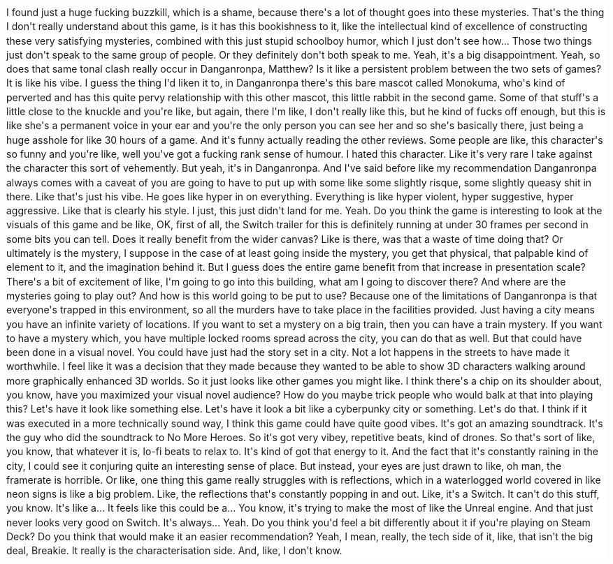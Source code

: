 I found just a huge fucking buzzkill, which is a shame, because there's a lot of thought goes into these mysteries. That's the thing I don't really understand about this game, is it has this bookishness to it, like the intellectual kind of excellence of constructing these very satisfying mysteries, combined with this just stupid schoolboy humor, which I just don't see how... Those two things just don't speak to the same group of people.
Or they definitely don't both speak to me. Yeah, it's a big disappointment.
Yeah, so does that same tonal clash really occur in Danganronpa, Matthew? Is it like a persistent problem between the two sets of games?
It is like his vibe. I guess the thing I'd liken it to, in Danganronpa there's this bare mascot called Monokuma, who's kind of perverted and has this quite pervy relationship with this other mascot, this little rabbit in the second game. Some of that stuff's a little close to the knuckle and you're like, but again, there I'm like, I don't really like this, but he kind of fucks off enough, but this is like she's a permanent voice in your ear and you're the only person you can see her and so she's basically there, just being a huge asshole for like 30 hours of a game.
And it's funny actually reading the other reviews. Some people are like, this character's so funny and you're like, well you've got a fucking rank sense of humour. I hated this character.
Like it's very rare I take against the character this sort of vehemently. But yeah, it's in Danganronpa. And I've said before like my recommendation Danganronpa always comes with a caveat of you are going to have to put up with some like some slightly risque, some slightly queasy shit in there.
Like that's just his vibe. He goes like hyper in on everything. Everything is like hyper violent, hyper suggestive, hyper aggressive.
Like that is clearly his style. I just, this just didn't land for me. Yeah.
Do you think the game is interesting to look at the visuals of this game and be like, OK, first of all, the Switch trailer for this is definitely running at under 30 frames per second in some bits you can tell. Does it really benefit from the wider canvas? Like is there, was that a waste of time doing that?
Or ultimately is the mystery, I suppose in the case of at least going inside the mystery, you get that physical, that palpable kind of element to it, and the imagination behind it. But I guess does the entire game benefit from that increase in presentation scale?
There's a bit of excitement of like, I'm going to go into this building, what am I going to discover there? And where are the mysteries going to play out? And how is this world going to be put to use?
Because one of the limitations of Danganronpa is that everyone's trapped in this environment, so all the murders have to take place in the facilities provided. Just having a city means you have an infinite variety of locations. If you want to set a mystery on a big train, then you can have a train mystery.
If you want to have a mystery which, you have multiple locked rooms spread across the city, you can do that as well. But that could have been done in a visual novel. You could have just had the story set in a city.
Not a lot happens in the streets to have made it worthwhile. I feel like it was a decision that they made because they wanted to be able to show 3D characters walking around more graphically enhanced 3D worlds. So it just looks like other games you might like.
I think there's a chip on its shoulder about, you know, have you maximized your visual novel audience? How do you maybe trick people who would balk at that into playing this? Let's have it look like something else.
Let's have it look a bit like a cyberpunky city or something. Let's do that. I think if it was executed in a more technically sound way, I think this game could have quite good vibes.
It's got an amazing soundtrack. It's the guy who did the soundtrack to No More Heroes. So it's got very vibey, repetitive beats, kind of drones.
So that's sort of like, you know, that whatever it is, lo-fi beats to relax to. It's kind of got that energy to it. And the fact that it's constantly raining in the city, I could see it conjuring quite an interesting sense of place.
But instead, your eyes are just drawn to like, oh man, the framerate is horrible. Or like, one thing this game really struggles with is reflections, which in a waterlogged world covered in like neon signs is like a big problem. Like, the reflections that's constantly popping in and out.
Like, it's a Switch. It can't do this stuff, you know. It's like a...
It feels like this could be a... You know, it's trying to make the most of like the Unreal engine. And that just never looks very good on Switch.
It's always... Yeah.
Do you think you'd feel a bit differently about it if you're playing on Steam Deck? Do you think that would make it an easier recommendation?
Yeah, I mean, really, the tech side of it, like, that isn't the big deal, Breakie. It really is the characterisation side. And, like, I don't know.